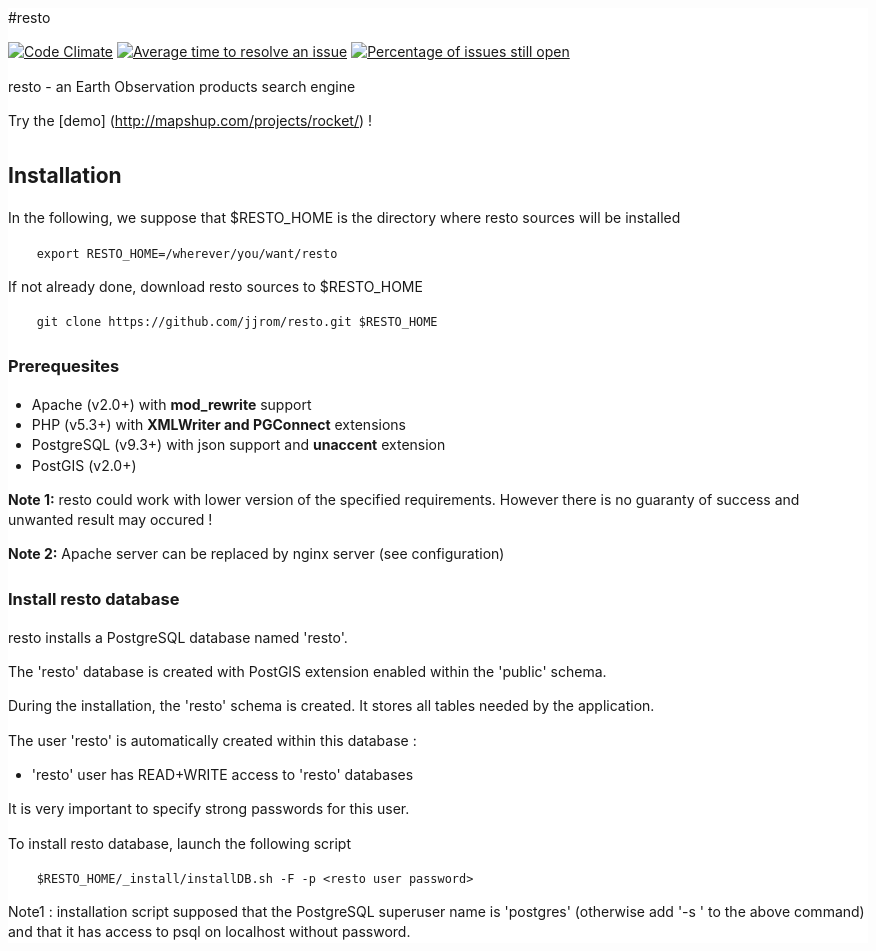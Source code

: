 #resto

[![Code Climate](https://codeclimate.com/github/jjrom/resto/badges/gpa.svg)](https://codeclimate.com/github/jjrom/resto)
[![Average time to resolve an issue](http://isitmaintained.com/badge/resolution/jjrom/resto.svg)](http://isitmaintained.com/project/jjrom/resto "Average time to resolve an issue")
[![Percentage of issues still open](http://isitmaintained.com/badge/open/jjrom/resto.svg)](http://isitmaintained.com/project/jjrom/resto "Percentage of issues still open")

resto - an Earth Observation products search engine

Try the [demo] (http://mapshup.com/projects/rocket/) !

## Installation

In the following, we suppose that $RESTO_HOME is the directory where resto sources will be installed

        export RESTO_HOME=/wherever/you/want/resto

If not already done, download resto sources to $RESTO_HOME

        git clone https://github.com/jjrom/resto.git $RESTO_HOME

### Prerequesites

* Apache (v2.0+) with **mod_rewrite** support
* PHP (v5.3+) with **XMLWriter and PGConnect** extensions
* PostgreSQL (v9.3+) with json support and **unaccent** extension
* PostGIS (v2.0+)

**Note 1:** resto could work with lower version of the specified requirements.
However there is no guaranty of success and unwanted result may occured !

**Note 2:** Apache server can be replaced by nginx server (see configuration)

### Install resto database

resto installs a PostgreSQL database named 'resto'.

The 'resto' database is created with PostGIS extension enabled within the 'public' schema.

During the installation, the 'resto' schema is created. It stores all tables needed by the application.

The user 'resto' is automatically created within this database :
* 'resto' user has READ+WRITE access to 'resto' databases

It is very important to specify strong passwords for this user.

To install resto database, launch the following script

        $RESTO_HOME/_install/installDB.sh -F -p <resto user password>

Note1 : installation script supposed that the PostgreSQL superuser name is 'postgres' (otherwise add '-s <superusername>' to the above command)
and that it has access to psql on localhost without password.
